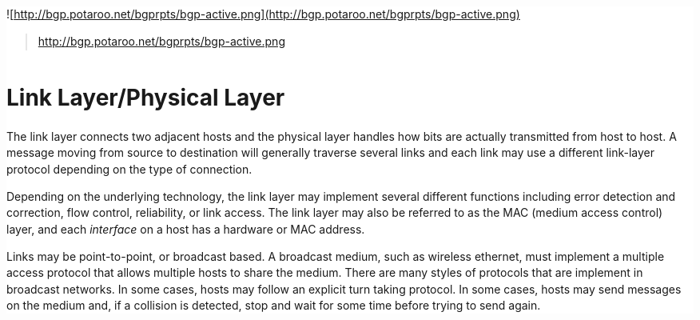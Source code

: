 ![http://bgp.potaroo.net/bgprpts/bgp-active.png](http://bgp.potaroo.net/bgprpts/bgp-active.png)
> http://bgp.potaroo.net/bgprpts/bgp-active.png

# Link Layer/Physical Layer

The link layer connects two adjacent hosts and the physical layer handles how bits are actually transmitted from host to host. A message moving from source to destination will generally traverse several links and each link may use a different link-layer protocol depending on the type of connection.

Depending on the underlying technology, the link layer may implement several different functions including error detection and correction, flow control, reliability, or link access. The link layer may also be referred to as the MAC (medium access control) layer, and each *interface* on a host has a hardware or MAC address.

Links may be point-to-point, or broadcast based. A broadcast medium, such as wireless ethernet, must implement a multiple access protocol that allows multiple hosts to share the medium. There are many styles of protocols that are implement in broadcast networks. In some cases, hosts may follow an explicit turn taking protocol. In some cases, hosts may send messages on the medium and, if a collision is detected, stop and wait for some time before trying to send again. 











